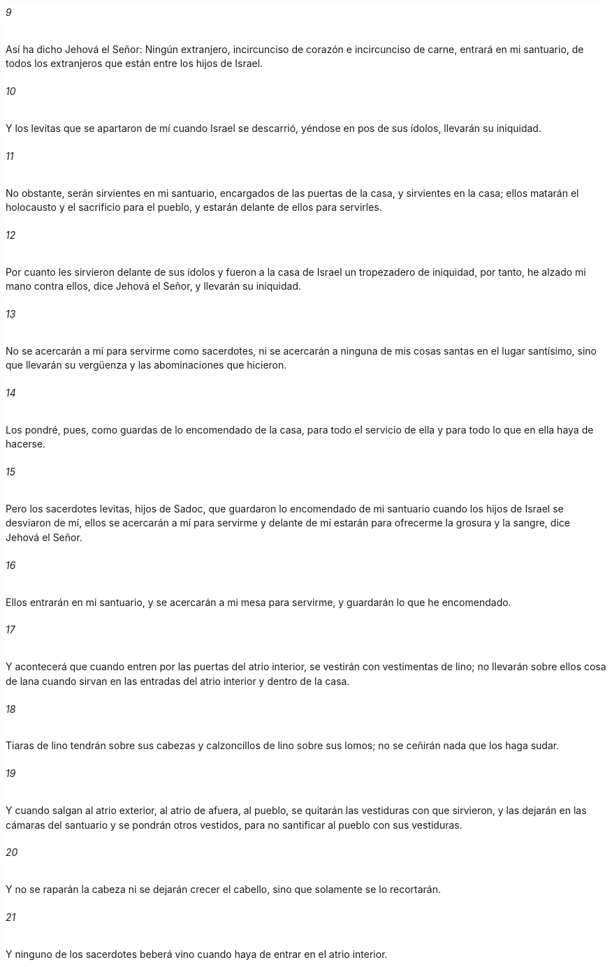 ###### 9 
Así ha dicho Jehová el Señor: Ningún extranjero, incircunciso de corazón e incircunciso de carne, entrará en mi santuario, de todos los extranjeros que están entre los hijos de Israel.

###### 10 
Y los levitas que se apartaron de mí cuando Israel se descarrió, yéndose en pos de sus ídolos, llevarán su iniquidad.

###### 11 
No obstante, serán sirvientes en mi santuario, encargados de las puertas de la casa, y sirvientes en la casa; ellos matarán el holocausto y el sacrificio para el pueblo, y estarán delante de ellos para servirles.

###### 12 
Por cuanto les sirvieron delante de sus ídolos y fueron a la casa de Israel un tropezadero de iniquidad, por tanto, he alzado mi mano contra ellos, dice Jehová el Señor, y llevarán su iniquidad.

###### 13 
No se acercarán a mí para servirme como sacerdotes, ni se acercarán a ninguna de mis cosas santas en el lugar santísimo, sino que llevarán su vergüenza y las abominaciones que hicieron.

###### 14 
Los pondré, pues, como guardas de lo encomendado de la casa, para todo el servicio de ella y para todo lo que en ella haya de hacerse.

###### 15 
Pero los sacerdotes levitas, hijos de Sadoc, que guardaron lo encomendado de mi santuario cuando los hijos de Israel se desviaron de mí, ellos se acercarán a mí para servirme y delante de mí estarán para ofrecerme la grosura y la sangre, dice Jehová el Señor.

###### 16 
Ellos entrarán en mi santuario, y se acercarán a mi mesa para servirme, y guardarán lo que he encomendado.

###### 17 
Y acontecerá que cuando entren por las puertas del atrio interior, se vestirán con vestimentas de lino; no llevarán sobre ellos cosa de lana cuando sirvan en las entradas del atrio interior y dentro de la casa.

###### 18 
Tiaras de lino tendrán sobre sus cabezas y calzoncillos de lino sobre sus lomos; no se ceñirán nada que los haga sudar.

###### 19 
Y cuando salgan al atrio exterior, al atrio de afuera, al pueblo, se quitarán las vestiduras con que sirvieron, y las dejarán en las cámaras del santuario y se pondrán otros vestidos, para no santificar al pueblo con sus vestiduras.

###### 20 
Y no se raparán la cabeza ni se dejarán crecer el cabello, sino que solamente se lo recortarán.

###### 21 
Y ninguno de los sacerdotes beberá vino cuando haya de entrar en el atrio interior.
